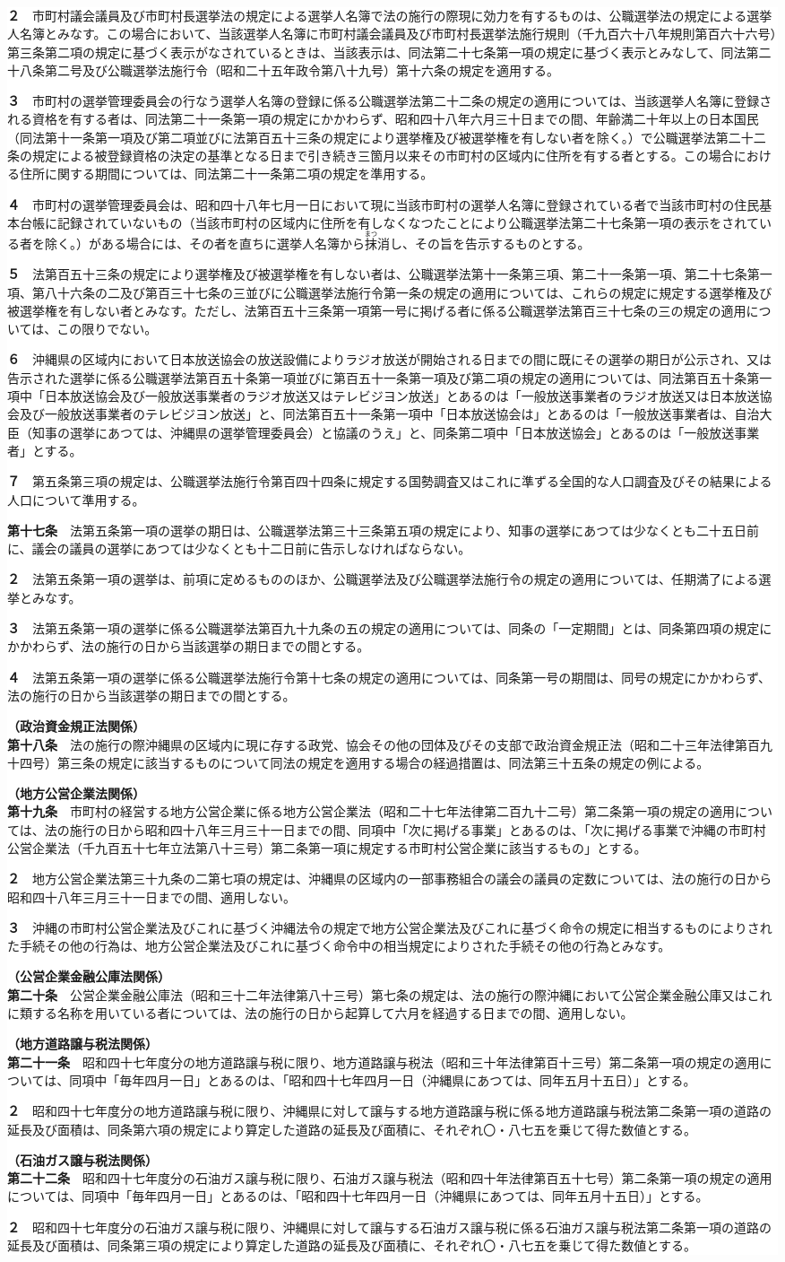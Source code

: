 **２**　市町村議会議員及び市町村長選挙法の規定による選挙人名簿で法の施行の際現に効力を有するものは、公職選挙法の規定による選挙人名簿とみなす。この場合において、当該選挙人名簿に市町村議会議員及び市町村長選挙法施行規則（千九百六十八年規則第百六十六号）第三条第二項の規定に基づく表示がなされているときは、当該表示は、同法第二十七条第一項の規定に基づく表示とみなして、同法第二十八条第二号及び公職選挙法施行令（昭和二十五年政令第八十九号）第十六条の規定を適用する。  
  
**３**　市町村の選挙管理委員会の行なう選挙人名簿の登録に係る公職選挙法第二十二条の規定の適用については、当該選挙人名簿に登録される資格を有する者は、同法第二十一条第一項の規定にかかわらず、昭和四十八年六月三十日までの間、年齢満二十年以上の日本国民（同法第十一条第一項及び第二項並びに法第百五十三条の規定により選挙権及び被選挙権を有しない者を除く。）で公職選挙法第二十二条の規定による被登録資格の決定の基準となる日まで引き続き三箇月以来その市町村の区域内に住所を有する者とする。この場合における住所に関する期間については、同法第二十一条第二項の規定を準用する。  
  
**４**　市町村の選挙管理委員会は、昭和四十八年七月一日において現に当該市町村の選挙人名簿に登録されている者で当該市町村の住民基本台帳に記録されていないもの（当該市町村の区域内に住所を有しなくなつたことにより公職選挙法第二十七条第一項の表示をされている者を除く。）がある場合には、その者を直ちに選挙人名簿から<ruby>抹<rt>まつ</rt></ruby>消し、その旨を告示するものとする。  
  
**５**　法第百五十三条の規定により選挙権及び被選挙権を有しない者は、公職選挙法第十一条第三項、第二十一条第一項、第二十七条第一項、第八十六条の二及び第百三十七条の三並びに公職選挙法施行令第一条の規定の適用については、これらの規定に規定する選挙権及び被選挙権を有しない者とみなす。ただし、法第百五十三条第一項第一号に掲げる者に係る公職選挙法第百三十七条の三の規定の適用については、この限りでない。  
  
**６**　沖縄県の区域内において日本放送協会の放送設備によりラジオ放送が開始される日までの間に既にその選挙の期日が公示され、又は告示された選挙に係る公職選挙法第百五十条第一項並びに第百五十一条第一項及び第二項の規定の適用については、同法第百五十条第一項中「日本放送協会及び一般放送事業者のラジオ放送又はテレビジヨン放送」とあるのは「一般放送事業者のラジオ放送又は日本放送協会及び一般放送事業者のテレビジヨン放送」と、同法第百五十一条第一項中「日本放送協会は」とあるのは「一般放送事業者は、自治大臣（知事の選挙にあつては、沖縄県の選挙管理委員会）と協議のうえ」と、同条第二項中「日本放送協会」とあるのは「一般放送事業者」とする。  
  
**７**　第五条第三項の規定は、公職選挙法施行令第百四十四条に規定する国勢調査又はこれに準ずる全国的な人口調査及びその結果による人口について準用する。  
  
**第十七条**　法第五条第一項の選挙の期日は、公職選挙法第三十三条第五項の規定により、知事の選挙にあつては少なくとも二十五日前に、議会の議員の選挙にあつては少なくとも十二日前に告示しなければならない。  
  
**２**　法第五条第一項の選挙は、前項に定めるもののほか、公職選挙法及び公職選挙法施行令の規定の適用については、任期満了による選挙とみなす。  
  
**３**　法第五条第一項の選挙に係る公職選挙法第百九十九条の五の規定の適用については、同条の「一定期間」とは、同条第四項の規定にかかわらず、法の施行の日から当該選挙の期日までの間とする。  
  
**４**　法第五条第一項の選挙に係る公職選挙法施行令第十七条の規定の適用については、同条第一号の期間は、同号の規定にかかわらず、法の施行の日から当該選挙の期日までの間とする。  
  
**（政治資金規正法関係）**  
**第十八条**　法の施行の際沖縄県の区域内に現に存する政党、協会その他の団体及びその支部で政治資金規正法（昭和二十三年法律第百九十四号）第三条の規定に該当するものについて同法の規定を適用する場合の経過措置は、同法第三十五条の規定の例による。  
  
**（地方公営企業法関係）**  
**第十九条**　市町村の経営する地方公営企業に係る地方公営企業法（昭和二十七年法律第二百九十二号）第二条第一項の規定の適用については、法の施行の日から昭和四十八年三月三十一日までの間、同項中「次に掲げる事業」とあるのは、「次に掲げる事業で沖縄の市町村公営企業法（千九百五十七年立法第八十三号）第二条第一項に規定する市町村公営企業に該当するもの」とする。  
  
**２**　地方公営企業法第三十九条の二第七項の規定は、沖縄県の区域内の一部事務組合の議会の議員の定数については、法の施行の日から昭和四十八年三月三十一日までの間、適用しない。  
  
**３**　沖縄の市町村公営企業法及びこれに基づく沖縄法令の規定で地方公営企業法及びこれに基づく命令の規定に相当するものによりされた手続その他の行為は、地方公営企業法及びこれに基づく命令中の相当規定によりされた手続その他の行為とみなす。  
  
**（公営企業金融公庫法関係）**  
**第二十条**　公営企業金融公庫法（昭和三十二年法律第八十三号）第七条の規定は、法の施行の際沖縄において公営企業金融公庫又はこれに類する名称を用いている者については、法の施行の日から起算して六月を経過する日までの間、適用しない。  
  
**（地方道路譲与税法関係）**  
**第二十一条**　昭和四十七年度分の地方道路譲与税に限り、地方道路譲与税法（昭和三十年法律第百十三号）第二条第一項の規定の適用については、同項中「毎年四月一日」とあるのは、「昭和四十七年四月一日（沖縄県にあつては、同年五月十五日）」とする。  
  
**２**　昭和四十七年度分の地方道路譲与税に限り、沖縄県に対して譲与する地方道路譲与税に係る地方道路譲与税法第二条第一項の道路の延長及び面積は、同条第六項の規定により算定した道路の延長及び面積に、それぞれ〇・八七五を乗じて得た数値とする。  
  
**（石油ガス譲与税法関係）**  
**第二十二条**　昭和四十七年度分の石油ガス譲与税に限り、石油ガス譲与税法（昭和四十年法律第百五十七号）第二条第一項の規定の適用については、同項中「毎年四月一日」とあるのは、「昭和四十七年四月一日（沖縄県にあつては、同年五月十五日）」とする。  
  
**２**　昭和四十七年度分の石油ガス譲与税に限り、沖縄県に対して譲与する石油ガス譲与税に係る石油ガス譲与税法第二条第一項の道路の延長及び面積は、同条第三項の規定により算定した道路の延長及び面積に、それぞれ〇・八七五を乗じて得た数値とする。  
  